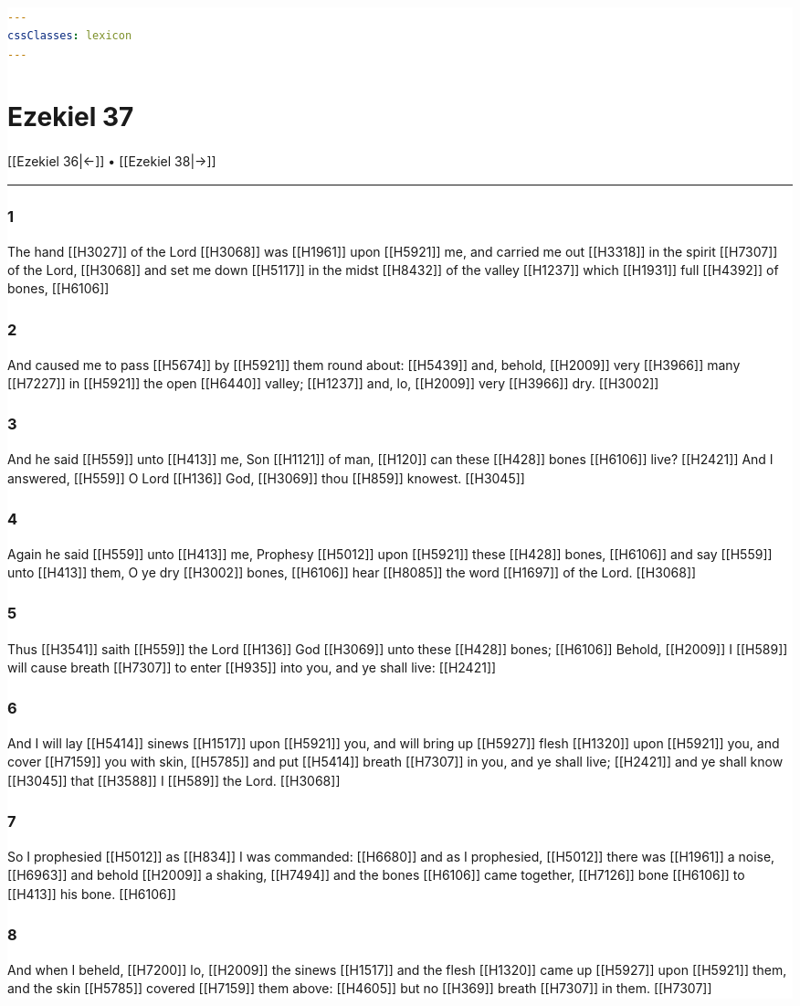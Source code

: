 ```yaml
---
cssClasses: lexicon
---
```

# Ezekiel 37

[[Ezekiel 36|←]] • [[Ezekiel 38|→]]

---

### 1
The hand [[H3027]] of the Lord [[H3068]] was [[H1961]] upon [[H5921]] me, and carried me out [[H3318]] in the spirit [[H7307]] of the Lord, [[H3068]] and set me down [[H5117]] in the midst [[H8432]] of the valley [[H1237]] which [[H1931]] full [[H4392]] of bones, [[H6106]]

### 2
And caused me to pass [[H5674]] by [[H5921]] them round about: [[H5439]] and, behold, [[H2009]] very [[H3966]] many [[H7227]] in [[H5921]] the open [[H6440]] valley; [[H1237]] and, lo, [[H2009]] very [[H3966]] dry. [[H3002]]

### 3
And he said [[H559]] unto [[H413]] me, Son [[H1121]] of man, [[H120]] can these [[H428]] bones [[H6106]] live? [[H2421]] And I answered, [[H559]] O Lord [[H136]] God, [[H3069]] thou [[H859]] knowest. [[H3045]]

### 4
Again he said [[H559]] unto [[H413]] me, Prophesy [[H5012]] upon [[H5921]] these [[H428]] bones, [[H6106]] and say [[H559]] unto [[H413]] them, O ye dry [[H3002]] bones, [[H6106]] hear [[H8085]] the word [[H1697]] of the Lord. [[H3068]]

### 5
Thus [[H3541]] saith [[H559]] the Lord [[H136]] God [[H3069]] unto these [[H428]] bones; [[H6106]] Behold, [[H2009]] I [[H589]] will cause breath [[H7307]] to enter [[H935]] into you, and ye shall live: [[H2421]]

### 6
And I will lay [[H5414]] sinews [[H1517]] upon [[H5921]] you, and will bring up [[H5927]] flesh [[H1320]] upon [[H5921]] you, and cover [[H7159]] you with skin, [[H5785]] and put [[H5414]] breath [[H7307]] in you, and ye shall live; [[H2421]] and ye shall know [[H3045]] that [[H3588]] I [[H589]] the Lord. [[H3068]]

### 7
So I prophesied [[H5012]] as [[H834]] I was commanded: [[H6680]] and as I prophesied, [[H5012]] there was [[H1961]] a noise, [[H6963]] and behold [[H2009]] a shaking, [[H7494]] and the bones [[H6106]] came together, [[H7126]] bone [[H6106]] to [[H413]] his bone. [[H6106]]

### 8
And when I beheld, [[H7200]] lo, [[H2009]] the sinews [[H1517]] and the flesh [[H1320]] came up [[H5927]] upon [[H5921]] them, and the skin [[H5785]] covered [[H7159]] them above: [[H4605]] but no [[H369]] breath [[H7307]] in them. [[H7307]]
